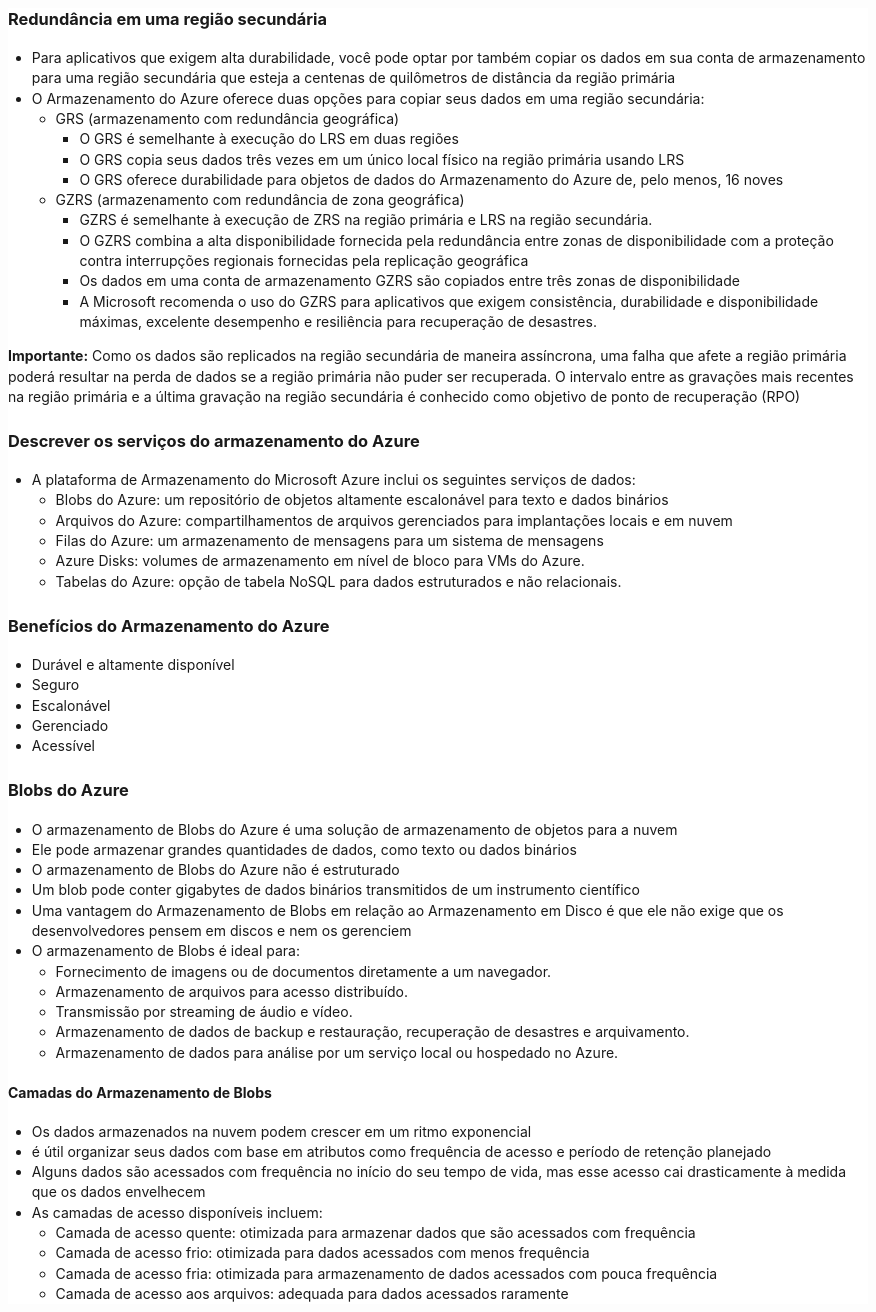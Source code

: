 ### Redundância em uma região secundária
- Para aplicativos que exigem alta durabilidade, você pode optar por também copiar os dados em sua conta de armazenamento para uma região secundária que esteja a centenas de quilômetros de distância da região primária
- O Armazenamento do Azure oferece duas opções para copiar seus dados em uma região secundária:
    - GRS (armazenamento com redundância geográfica)
        - O GRS é semelhante à execução do LRS em duas regiões
        - O GRS copia seus dados três vezes em um único local físico na região primária usando LRS
        - O GRS oferece durabilidade para objetos de dados do Armazenamento do Azure de, pelo menos, 16 noves
    - GZRS (armazenamento com redundância de zona geográfica)
        - GZRS é semelhante à execução de ZRS na região primária e LRS na região secundária.
        - O GZRS combina a alta disponibilidade fornecida pela redundância entre zonas de disponibilidade com a proteção contra interrupções regionais fornecidas pela replicação geográfica
        - Os dados em uma conta de armazenamento GZRS são copiados entre três zonas de disponibilidade
        - A Microsoft recomenda o uso do GZRS para aplicativos que exigem consistência, durabilidade e disponibilidade máximas, excelente desempenho e resiliência para recuperação de desastres.

**Importante:**  Como os dados são replicados na região secundária de maneira assíncrona, uma falha que afete a região primária poderá resultar na perda de dados se a região primária não puder ser recuperada. O intervalo entre as gravações mais recentes na região primária e a última gravação na região secundária é conhecido como objetivo de ponto de recuperação (RPO)

### Descrever os serviços do armazenamento do Azure
- A plataforma de Armazenamento do Microsoft Azure inclui os seguintes serviços de dados:
    - Blobs do Azure: um repositório de objetos altamente escalonável para texto e dados binários
    - Arquivos do Azure: compartilhamentos de arquivos gerenciados para implantações locais e em nuvem
    - Filas do Azure: um armazenamento de mensagens para um sistema de mensagens
    - Azure Disks: volumes de armazenamento em nível de bloco para VMs do Azure.
    - Tabelas do Azure: opção de tabela NoSQL para dados estruturados e não relacionais.

### Benefícios do Armazenamento do Azure
- Durável e altamente disponível
- Seguro
- Escalonável
- Gerenciado
- Acessível

### Blobs do Azure
- O armazenamento de Blobs do Azure é uma solução de armazenamento de objetos para a nuvem
- Ele pode armazenar grandes quantidades de dados, como texto ou dados binários
- O armazenamento de Blobs do Azure não é estruturado
- Um blob pode conter gigabytes de dados binários transmitidos de um instrumento científico
- Uma vantagem do Armazenamento de Blobs em relação ao Armazenamento em Disco é que ele não exige que os desenvolvedores pensem em discos e nem os gerenciem
- O armazenamento de Blobs é ideal para:
    - Fornecimento de imagens ou de documentos diretamente a um navegador.
    - Armazenamento de arquivos para acesso distribuído.
    - Transmissão por streaming de áudio e vídeo.
    - Armazenamento de dados de backup e restauração, recuperação de desastres e arquivamento.
    - Armazenamento de dados para análise por um serviço local ou hospedado no Azure.
#### Camadas do Armazenamento de Blobs
- Os dados armazenados na nuvem podem crescer em um ritmo exponencial
- é útil organizar seus dados com base em atributos como frequência de acesso e período de retenção planejado
- Alguns dados são acessados com frequência no início do seu tempo de vida, mas esse acesso cai drasticamente à medida que os dados envelhecem
- As camadas de acesso disponíveis incluem:
    - Camada de acesso quente: otimizada para armazenar dados que são acessados com frequência
    - Camada de acesso frio: otimizada para dados acessados com menos frequência
    - Camada de acesso fria: otimizada para armazenamento de dados acessados com pouca frequência
    - Camada de acesso aos arquivos: adequada para dados acessados raramente
